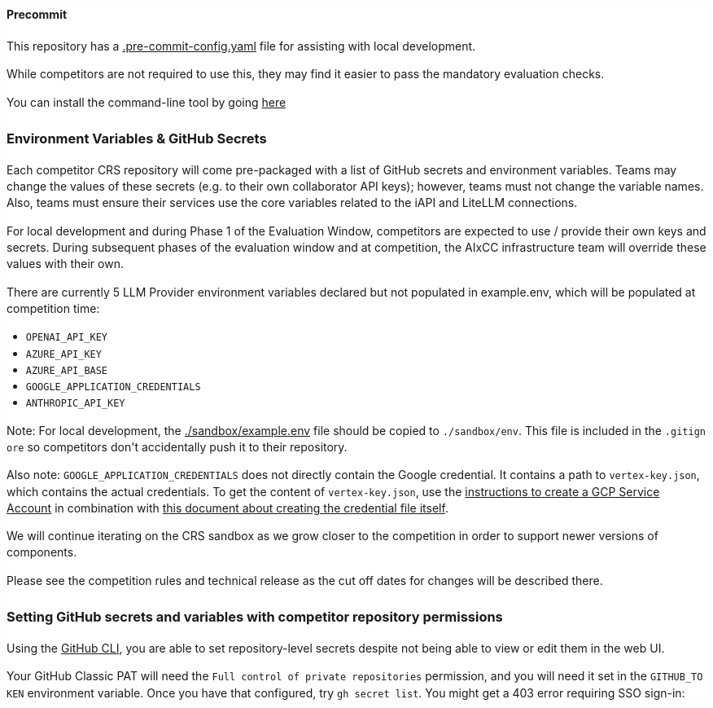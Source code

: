 #### Precommit

This repository has a [.pre-commit-config.yaml](.pre-commit-config.yaml) file for assisting with local development.

While competitors are not required to use this, they may find it easier to pass the mandatory evaluation checks.

You can install the command-line tool by going [here](https://pre-commit.com/#install)


### Environment Variables & GitHub Secrets

Each competitor CRS repository will come pre-packaged with a list of GitHub secrets and environment
variables. Teams may change the values of these secrets (e.g. to their own collaborator API keys);
however, teams must not change the variable names. Also, teams must ensure their services use the
core variables related to the iAPI and LiteLLM connections.

For local development and during Phase 1 of the Evaluation Window, competitors are expected to
use / provide their own keys and secrets. During subsequent phases of the evaluation window
and at competition, the AIxCC infrastructure team will override these values with their own.

There are currently 5 LLM Provider environment variables declared but not populated in example.env, which will be populated at competition time:

- `OPENAI_API_KEY`
- `AZURE_API_KEY`
- `AZURE_API_BASE`
- `GOOGLE_APPLICATION_CREDENTIALS`
- `ANTHROPIC_API_KEY`

Note: For local development, the [./sandbox/example.env](./sandbox/example.env) file should be
copied to `./sandbox/env`. This file is included in the `.gitignore` so competitors don't
accidentally push it to their repository.

Also note: `GOOGLE_APPLICATION_CREDENTIALS` does not directly contain the Google credential. It
contains a path to `vertex-key.json`, which contains the actual credentials.  To get the content of
`vertex-key.json`, use the [instructions to create a GCP Service
Account](https://docs.litellm.ai/docs/providers/vertex#using-gcp-service-account) in combination
with [this document about creating the credential file
itself](https://cloud.google.com/docs/authentication/application-default-credentials#personal).

We will continue iterating on the CRS sandbox as we grow closer to the competition in order to support newer versions of components.

Please see the competition rules and technical release as the cut off dates for changes will be described there.

### Setting GitHub secrets and variables with competitor repository permissions

Using the [GitHub CLI](https://cli.github.com/), you are able to set repository-level secrets
despite not being able to view or edit them in the web UI.

Your GitHub Classic PAT will need the `Full control of private repositories` permission, and you
will need it set in the `GITHUB_TOKEN` environment variable.  Once you have that configured, try `gh
secret list`.  You might get a 403 error requiring SSO sign-in:
